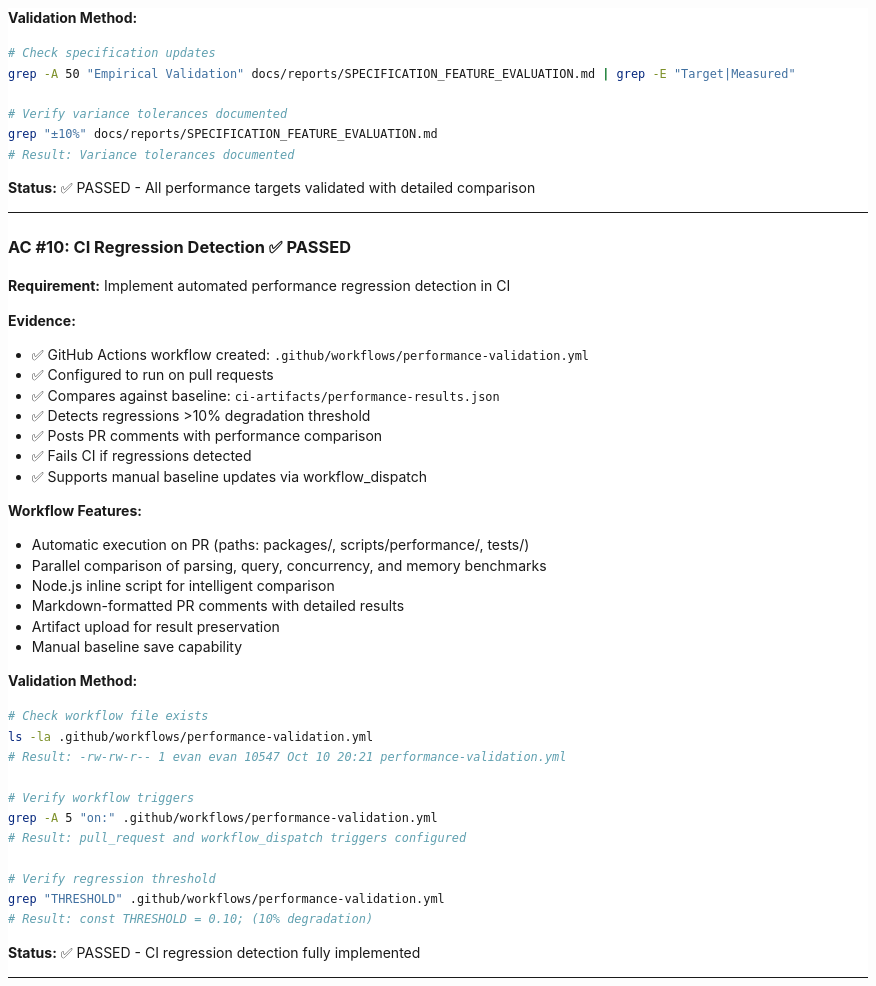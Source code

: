 **Validation Method:**

```bash
# Check specification updates
grep -A 50 "Empirical Validation" docs/reports/SPECIFICATION_FEATURE_EVALUATION.md | grep -E "Target|Measured"

# Verify variance tolerances documented
grep "±10%" docs/reports/SPECIFICATION_FEATURE_EVALUATION.md
# Result: Variance tolerances documented
```

**Status:** ✅ PASSED - All performance targets validated with detailed comparison

---

### AC #10: CI Regression Detection ✅ PASSED

**Requirement:** Implement automated performance regression detection in CI

**Evidence:**

- ✅ GitHub Actions workflow created: `.github/workflows/performance-validation.yml`
- ✅ Configured to run on pull requests
- ✅ Compares against baseline: `ci-artifacts/performance-results.json`
- ✅ Detects regressions >10% degradation threshold
- ✅ Posts PR comments with performance comparison
- ✅ Fails CI if regressions detected
- ✅ Supports manual baseline updates via workflow_dispatch

**Workflow Features:**

- Automatic execution on PR (paths: packages/, scripts/performance/, tests/)
- Parallel comparison of parsing, query, concurrency, and memory benchmarks
- Node.js inline script for intelligent comparison
- Markdown-formatted PR comments with detailed results
- Artifact upload for result preservation
- Manual baseline save capability

**Validation Method:**

```bash
# Check workflow file exists
ls -la .github/workflows/performance-validation.yml
# Result: -rw-rw-r-- 1 evan evan 10547 Oct 10 20:21 performance-validation.yml

# Verify workflow triggers
grep -A 5 "on:" .github/workflows/performance-validation.yml
# Result: pull_request and workflow_dispatch triggers configured

# Verify regression threshold
grep "THRESHOLD" .github/workflows/performance-validation.yml
# Result: const THRESHOLD = 0.10; (10% degradation)
```

**Status:** ✅ PASSED - CI regression detection fully implemented

---